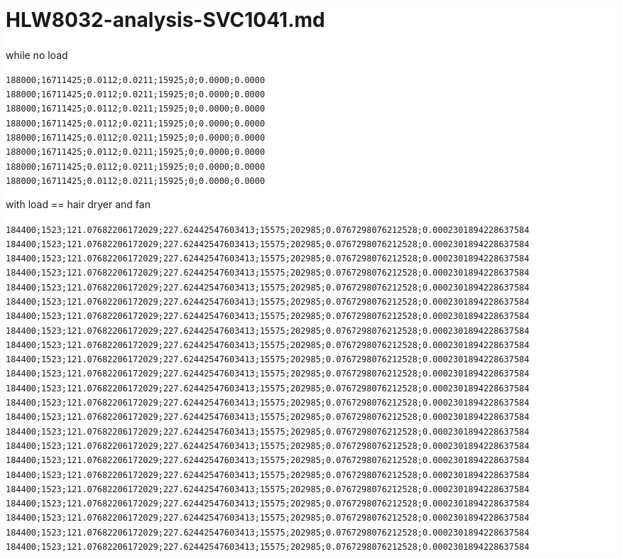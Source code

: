
# HLW8032-analysis-SVC1041.md



while no load 

    188000;16711425;0.0112;0.0211;15925;0;0.0000;0.0000
    188000;16711425;0.0112;0.0211;15925;0;0.0000;0.0000
    188000;16711425;0.0112;0.0211;15925;0;0.0000;0.0000
    188000;16711425;0.0112;0.0211;15925;0;0.0000;0.0000
    188000;16711425;0.0112;0.0211;15925;0;0.0000;0.0000
    188000;16711425;0.0112;0.0211;15925;0;0.0000;0.0000
    188000;16711425;0.0112;0.0211;15925;0;0.0000;0.0000
    188000;16711425;0.0112;0.0211;15925;0;0.0000;0.0000


with load == hair dryer and fan 

    184400;1523;121.07682206172029;227.62442547603413;15575;202985;0.0767298076212528;0.0002301894228637584
    184400;1523;121.07682206172029;227.62442547603413;15575;202985;0.0767298076212528;0.0002301894228637584
    184400;1523;121.07682206172029;227.62442547603413;15575;202985;0.0767298076212528;0.0002301894228637584
    184400;1523;121.07682206172029;227.62442547603413;15575;202985;0.0767298076212528;0.0002301894228637584
    184400;1523;121.07682206172029;227.62442547603413;15575;202985;0.0767298076212528;0.0002301894228637584
    184400;1523;121.07682206172029;227.62442547603413;15575;202985;0.0767298076212528;0.0002301894228637584
    184400;1523;121.07682206172029;227.62442547603413;15575;202985;0.0767298076212528;0.0002301894228637584
    184400;1523;121.07682206172029;227.62442547603413;15575;202985;0.0767298076212528;0.0002301894228637584
    184400;1523;121.07682206172029;227.62442547603413;15575;202985;0.0767298076212528;0.0002301894228637584
    184400;1523;121.07682206172029;227.62442547603413;15575;202985;0.0767298076212528;0.0002301894228637584
    184400;1523;121.07682206172029;227.62442547603413;15575;202985;0.0767298076212528;0.0002301894228637584
    184400;1523;121.07682206172029;227.62442547603413;15575;202985;0.0767298076212528;0.0002301894228637584
    184400;1523;121.07682206172029;227.62442547603413;15575;202985;0.0767298076212528;0.0002301894228637584
    184400;1523;121.07682206172029;227.62442547603413;15575;202985;0.0767298076212528;0.0002301894228637584
    184400;1523;121.07682206172029;227.62442547603413;15575;202985;0.0767298076212528;0.0002301894228637584
    184400;1523;121.07682206172029;227.62442547603413;15575;202985;0.0767298076212528;0.0002301894228637584
    184400;1523;121.07682206172029;227.62442547603413;15575;202985;0.0767298076212528;0.0002301894228637584
    184400;1523;121.07682206172029;227.62442547603413;15575;202985;0.0767298076212528;0.0002301894228637584
    184400;1523;121.07682206172029;227.62442547603413;15575;202985;0.0767298076212528;0.0002301894228637584
    184400;1523;121.07682206172029;227.62442547603413;15575;202985;0.0767298076212528;0.0002301894228637584
    184400;1523;121.07682206172029;227.62442547603413;15575;202985;0.0767298076212528;0.0002301894228637584
    184400;1523;121.07682206172029;227.62442547603413;15575;202985;0.0767298076212528;0.0002301894228637584
    184400;1523;121.07682206172029;227.62442547603413;15575;202985;0.0767298076212528;0.0002301894228637584